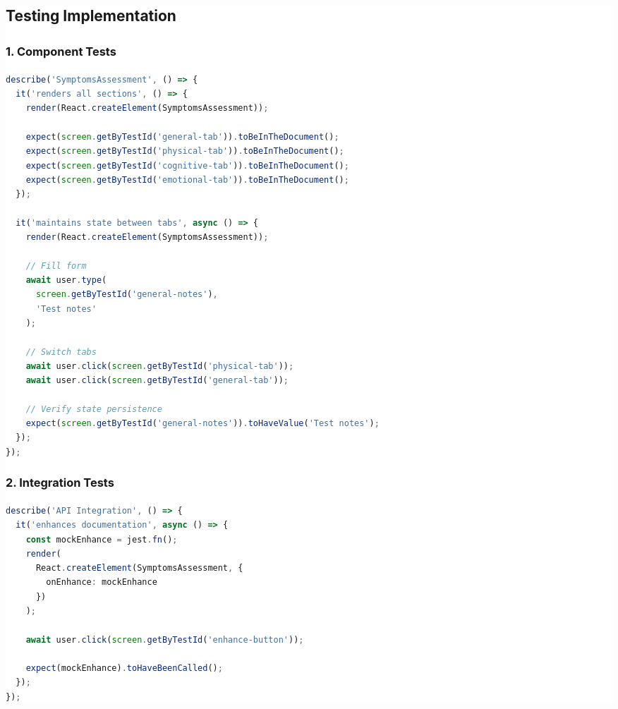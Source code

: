 ```typescript
```

## Testing Implementation

### 1. Component Tests
```typescript
describe('SymptomsAssessment', () => {
  it('renders all sections', () => {
    render(React.createElement(SymptomsAssessment));
    
    expect(screen.getByTestId('general-tab')).toBeInTheDocument();
    expect(screen.getByTestId('physical-tab')).toBeInTheDocument();
    expect(screen.getByTestId('cognitive-tab')).toBeInTheDocument();
    expect(screen.getByTestId('emotional-tab')).toBeInTheDocument();
  });

  it('maintains state between tabs', async () => {
    render(React.createElement(SymptomsAssessment));
    
    // Fill form
    await user.type(
      screen.getByTestId('general-notes'),
      'Test notes'
    );
    
    // Switch tabs
    await user.click(screen.getByTestId('physical-tab'));
    await user.click(screen.getByTestId('general-tab'));
    
    // Verify state persistence
    expect(screen.getByTestId('general-notes')).toHaveValue('Test notes');
  });
});
```

### 2. Integration Tests
```typescript
describe('API Integration', () => {
  it('enhances documentation', async () => {
    const mockEnhance = jest.fn();
    render(
      React.createElement(SymptomsAssessment, {
        onEnhance: mockEnhance
      })
    );
    
    await user.click(screen.getByTestId('enhance-button'));
    
    expect(mockEnhance).toHaveBeenCalled();
  });
});
```
